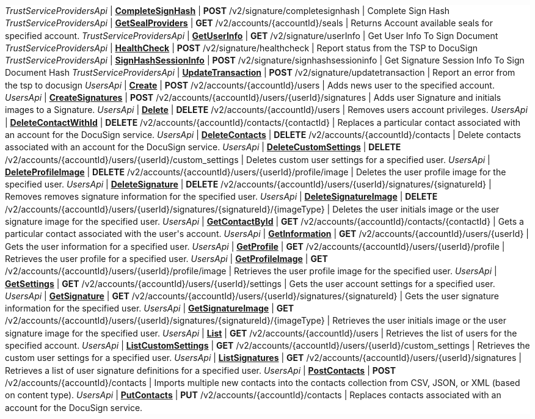 *TrustServiceProvidersApi* | [**CompleteSignHash**](docs/TrustServiceProvidersApi.md#completesignhash) | **POST** /v2/signature/completesignhash | Complete Sign Hash
*TrustServiceProvidersApi* | [**GetSealProviders**](docs/TrustServiceProvidersApi.md#getsealproviders) | **GET** /v2/accounts/{accountId}/seals | Returns Account available seals for specified account.
*TrustServiceProvidersApi* | [**GetUserInfo**](docs/TrustServiceProvidersApi.md#getuserinfo) | **GET** /v2/signature/userInfo | Get User Info To Sign Document
*TrustServiceProvidersApi* | [**HealthCheck**](docs/TrustServiceProvidersApi.md#healthcheck) | **POST** /v2/signature/healthcheck | Report status from the TSP to DocuSign
*TrustServiceProvidersApi* | [**SignHashSessionInfo**](docs/TrustServiceProvidersApi.md#signhashsessioninfo) | **POST** /v2/signature/signhashsessioninfo | Get Signature Session Info To Sign Document Hash
*TrustServiceProvidersApi* | [**UpdateTransaction**](docs/TrustServiceProvidersApi.md#updatetransaction) | **POST** /v2/signature/updatetransaction | Report an error from the tsp to docusign
*UsersApi* | [**Create**](docs/UsersApi.md#create) | **POST** /v2/accounts/{accountId}/users | Adds news user to the specified account.
*UsersApi* | [**CreateSignatures**](docs/UsersApi.md#createsignatures) | **POST** /v2/accounts/{accountId}/users/{userId}/signatures | Adds user Signature and initials images to a Signature.
*UsersApi* | [**Delete**](docs/UsersApi.md#delete) | **DELETE** /v2/accounts/{accountId}/users | Removes users account privileges.
*UsersApi* | [**DeleteContactWithId**](docs/UsersApi.md#deletecontactwithid) | **DELETE** /v2/accounts/{accountId}/contacts/{contactId} | Replaces a particular contact associated with an account for the DocuSign service.
*UsersApi* | [**DeleteContacts**](docs/UsersApi.md#deletecontacts) | **DELETE** /v2/accounts/{accountId}/contacts | Delete contacts associated with an account for the DocuSign service.
*UsersApi* | [**DeleteCustomSettings**](docs/UsersApi.md#deletecustomsettings) | **DELETE** /v2/accounts/{accountId}/users/{userId}/custom_settings | Deletes custom user settings for a specified user.
*UsersApi* | [**DeleteProfileImage**](docs/UsersApi.md#deleteprofileimage) | **DELETE** /v2/accounts/{accountId}/users/{userId}/profile/image | Deletes the user profile image for the specified user.
*UsersApi* | [**DeleteSignature**](docs/UsersApi.md#deletesignature) | **DELETE** /v2/accounts/{accountId}/users/{userId}/signatures/{signatureId} | Removes removes signature information for the specified user.
*UsersApi* | [**DeleteSignatureImage**](docs/UsersApi.md#deletesignatureimage) | **DELETE** /v2/accounts/{accountId}/users/{userId}/signatures/{signatureId}/{imageType} | Deletes the user initials image or the  user signature image for the specified user.
*UsersApi* | [**GetContactById**](docs/UsersApi.md#getcontactbyid) | **GET** /v2/accounts/{accountId}/contacts/{contactId} | Gets a particular contact associated with the user's account.
*UsersApi* | [**GetInformation**](docs/UsersApi.md#getinformation) | **GET** /v2/accounts/{accountId}/users/{userId} | Gets the user information for a specified user.
*UsersApi* | [**GetProfile**](docs/UsersApi.md#getprofile) | **GET** /v2/accounts/{accountId}/users/{userId}/profile | Retrieves the user profile for a specified user.
*UsersApi* | [**GetProfileImage**](docs/UsersApi.md#getprofileimage) | **GET** /v2/accounts/{accountId}/users/{userId}/profile/image | Retrieves the user profile image for the specified user.
*UsersApi* | [**GetSettings**](docs/UsersApi.md#getsettings) | **GET** /v2/accounts/{accountId}/users/{userId}/settings | Gets the user account settings for a specified user.
*UsersApi* | [**GetSignature**](docs/UsersApi.md#getsignature) | **GET** /v2/accounts/{accountId}/users/{userId}/signatures/{signatureId} | Gets the user signature information for the specified user.
*UsersApi* | [**GetSignatureImage**](docs/UsersApi.md#getsignatureimage) | **GET** /v2/accounts/{accountId}/users/{userId}/signatures/{signatureId}/{imageType} | Retrieves the user initials image or the  user signature image for the specified user.
*UsersApi* | [**List**](docs/UsersApi.md#list) | **GET** /v2/accounts/{accountId}/users | Retrieves the list of users for the specified account.
*UsersApi* | [**ListCustomSettings**](docs/UsersApi.md#listcustomsettings) | **GET** /v2/accounts/{accountId}/users/{userId}/custom_settings | Retrieves the custom user settings for a specified user.
*UsersApi* | [**ListSignatures**](docs/UsersApi.md#listsignatures) | **GET** /v2/accounts/{accountId}/users/{userId}/signatures | Retrieves a list of user signature definitions for a specified user.
*UsersApi* | [**PostContacts**](docs/UsersApi.md#postcontacts) | **POST** /v2/accounts/{accountId}/contacts | Imports multiple new contacts into the contacts collection from CSV, JSON, or XML (based on content type).
*UsersApi* | [**PutContacts**](docs/UsersApi.md#putcontacts) | **PUT** /v2/accounts/{accountId}/contacts | Replaces contacts associated with an account for the DocuSign service.